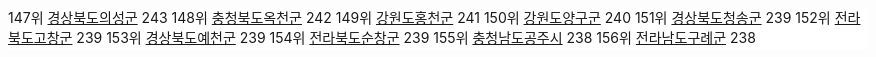   <tr>
    <td>147위</td>
    <td><a href="/apt/경상북도의성군{dong}">경상북도의성군</a></td>
    <td>243</td>
  </tr>

  <tr>
    <td>148위</td>
    <td><a href="/apt/충청북도옥천군{dong}">충청북도옥천군</a></td>
    <td>242</td>
  </tr>

  <tr>
    <td>149위</td>
    <td><a href="/apt/강원도홍천군{dong}">강원도홍천군</a></td>
    <td>241</td>
  </tr>

  <tr>
    <td>150위</td>
    <td><a href="/apt/강원도양구군{dong}">강원도양구군</a></td>
    <td>240</td>
  </tr>

  <tr>
    <td>151위</td>
    <td><a href="/apt/경상북도청송군{dong}">경상북도청송군</a></td>
    <td>239</td>
  </tr>

  <tr>
    <td>152위</td>
    <td><a href="/apt/전라북도고창군{dong}">전라북도고창군</a></td>
    <td>239</td>
  </tr>

  <tr>
    <td>153위</td>
    <td><a href="/apt/경상북도예천군{dong}">경상북도예천군</a></td>
    <td>239</td>
  </tr>

  <tr>
    <td>154위</td>
    <td><a href="/apt/전라북도순창군{dong}">전라북도순창군</a></td>
    <td>239</td>
  </tr>

  <tr>
    <td>155위</td>
    <td><a href="/apt/충청남도공주시{dong}">충청남도공주시</a></td>
    <td>238</td>
  </tr>

  <tr>
    <td>156위</td>
    <td><a href="/apt/전라남도구례군{dong}">전라남도구례군</a></td>
    <td>238</td>
  </tr>
